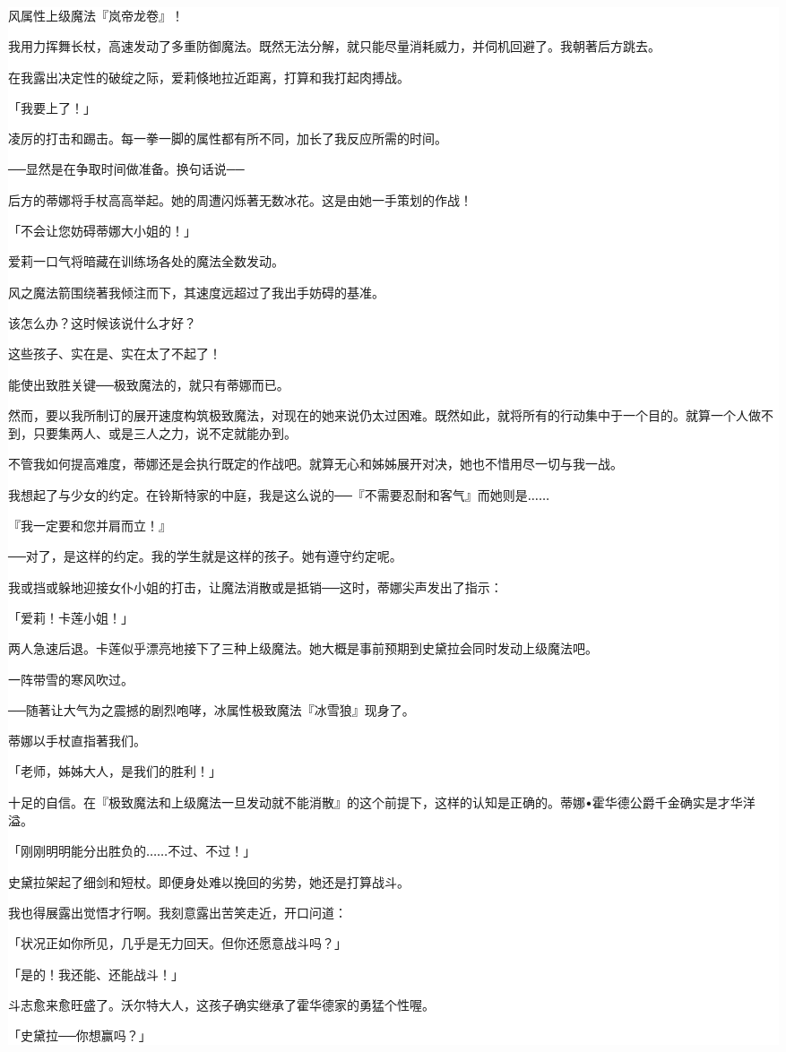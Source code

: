 风属性上级魔法『岚帝龙卷』！

我用力挥舞长杖，高速发动了多重防御魔法。既然无法分解，就只能尽量消耗威力，并伺机回避了。我朝著后方跳去。

在我露出决定性的破绽之际，爱莉倏地拉近距离，打算和我打起肉搏战。

「我要上了！」

凌厉的打击和踢击。每一拳一脚的属性都有所不同，加长了我反应所需的时间。

──显然是在争取时间做准备。换句话说──

后方的蒂娜将手杖高高举起。她的周遭闪烁著无数冰花。这是由她一手策划的作战！

「不会让您妨碍蒂娜大小姐的！」

爱莉一口气将暗藏在训练场各处的魔法全数发动。

风之魔法箭围绕著我倾注而下，其速度远超过了我出手妨碍的基准。

该怎么办？这时候该说什么才好？

这些孩子、实在是、实在太了不起了！

能使出致胜关键──极致魔法的，就只有蒂娜而已。

然而，要以我所制订的展开速度构筑极致魔法，对现在的她来说仍太过困难。既然如此，就将所有的行动集中于一个目的。就算一个人做不到，只要集两人、或是三人之力，说不定就能办到。

不管我如何提高难度，蒂娜还是会执行既定的作战吧。就算无心和姊姊展开对决，她也不惜用尽一切与我一战。

我想起了与少女的约定。在铃斯特家的中庭，我是这么说的──『不需要忍耐和客气』而她则是……

『我一定要和您并肩而立！』

──对了，是这样的约定。我的学生就是这样的孩子。她有遵守约定呢。

我或挡或躲地迎接女仆小姐的打击，让魔法消散或是抵销──这时，蒂娜尖声发出了指示：

「爱莉！卡莲小姐！」

两人急速后退。卡莲似乎漂亮地接下了三种上级魔法。她大概是事前预期到史黛拉会同时发动上级魔法吧。

一阵带雪的寒风吹过。

──随著让大气为之震撼的剧烈咆哮，冰属性极致魔法『冰雪狼』现身了。

蒂娜以手杖直指著我们。

「老师，姊姊大人，是我们的胜利！」

十足的自信。在『极致魔法和上级魔法一旦发动就不能消散』的这个前提下，这样的认知是正确的。蒂娜•霍华德公爵千金确实是才华洋溢。

「刚刚明明能分出胜负的……不过、不过！」

史黛拉架起了细剑和短杖。即便身处难以挽回的劣势，她还是打算战斗。

我也得展露出觉悟才行啊。我刻意露出苦笑走近，开口问道：

「状况正如你所见，几乎是无力回天。但你还愿意战斗吗？」

「是的！我还能、还能战斗！」

斗志愈来愈旺盛了。沃尔特大人，这孩子确实继承了霍华德家的勇猛个性喔。

「史黛拉──你想赢吗？」
